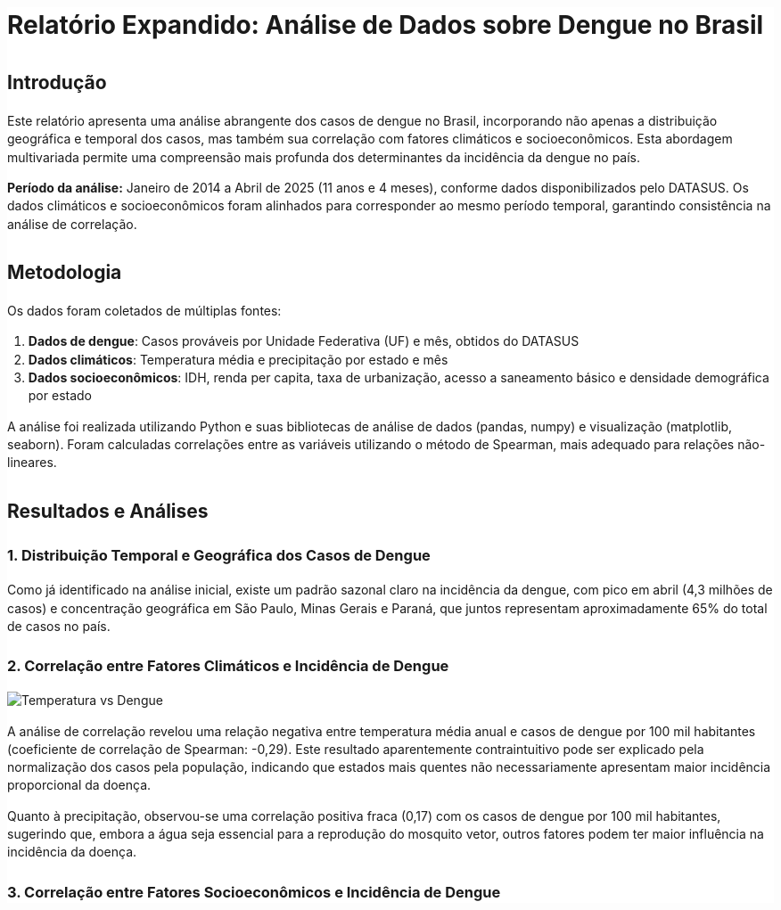 # Relatório Expandido: Análise de Dados sobre Dengue no Brasil

## Introdução

Este relatório apresenta uma análise abrangente dos casos de dengue no Brasil, incorporando não apenas a distribuição geográfica e temporal dos casos, mas também sua correlação com fatores climáticos e socioeconômicos. Esta abordagem multivariada permite uma compreensão mais profunda dos determinantes da incidência da dengue no país.

**Período da análise:** Janeiro de 2014 a Abril de 2025 (11 anos e 4 meses), conforme dados disponibilizados pelo DATASUS. Os dados climáticos e socioeconômicos foram alinhados para corresponder ao mesmo período temporal, garantindo consistência na análise de correlação.

## Metodologia

Os dados foram coletados de múltiplas fontes:

1. **Dados de dengue**: Casos prováveis por Unidade Federativa (UF) e mês, obtidos do DATASUS
2. **Dados climáticos**: Temperatura média e precipitação por estado e mês
3. **Dados socioeconômicos**: IDH, renda per capita, taxa de urbanização, acesso a saneamento básico e densidade demográfica por estado

A análise foi realizada utilizando Python e suas bibliotecas de análise de dados (pandas, numpy) e visualização (matplotlib, seaborn). Foram calculadas correlações entre as variáveis utilizando o método de Spearman, mais adequado para relações não-lineares.

## Resultados e Análises

### 1. Distribuição Temporal e Geográfica dos Casos de Dengue

Como já identificado na análise inicial, existe um padrão sazonal claro na incidência da dengue, com pico em abril (4,3 milhões de casos) e concentração geográfica em São Paulo, Minas Gerais e Paraná, que juntos representam aproximadamente 65% do total de casos no país.

### 2. Correlação entre Fatores Climáticos e Incidência de Dengue

![Temperatura vs Dengue](/home/ubuntu/analise_correlacao/temp_vs_dengue.png)

A análise de correlação revelou uma relação negativa entre temperatura média anual e casos de dengue por 100 mil habitantes (coeficiente de correlação de Spearman: -0,29). Este resultado aparentemente contraintuitivo pode ser explicado pela normalização dos casos pela população, indicando que estados mais quentes não necessariamente apresentam maior incidência proporcional da doença.

Quanto à precipitação, observou-se uma correlação positiva fraca (0,17) com os casos de dengue por 100 mil habitantes, sugerindo que, embora a água seja essencial para a reprodução do mosquito vetor, outros fatores podem ter maior influência na incidência da doença.

### 3. Correlação entre Fatores Socioeconômicos e Incidência de Dengue
